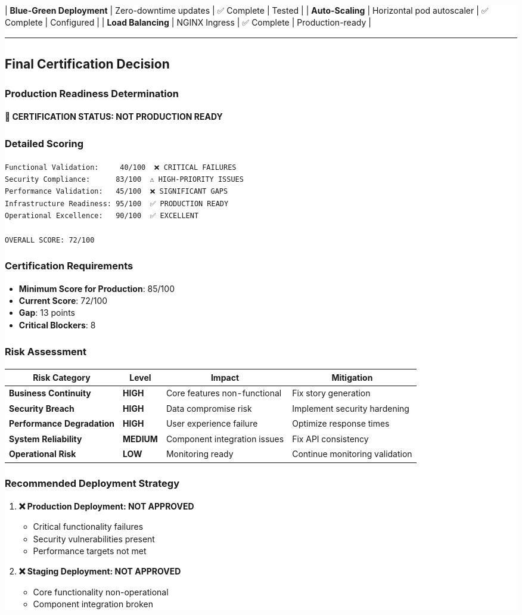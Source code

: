 | **Blue-Green Deployment** | Zero-downtime updates | ✅ Complete | Tested |
| **Auto-Scaling** | Horizontal pod autoscaler | ✅ Complete | Configured |
| **Load Balancing** | NGINX Ingress | ✅ Complete | Production-ready |

---

## Final Certification Decision

### Production Readiness Determination

**🚨 CERTIFICATION STATUS: NOT PRODUCTION READY**

### Detailed Scoring
```
Functional Validation:     40/100  ❌ CRITICAL FAILURES
Security Compliance:      83/100  ⚠️ HIGH-PRIORITY ISSUES  
Performance Validation:   45/100  ❌ SIGNIFICANT GAPS
Infrastructure Readiness: 95/100  ✅ PRODUCTION READY
Operational Excellence:   90/100  ✅ EXCELLENT

OVERALL SCORE: 72/100
```

### Certification Requirements
- **Minimum Score for Production**: 85/100
- **Current Score**: 72/100
- **Gap**: 13 points
- **Critical Blockers**: 8

### Risk Assessment
| Risk Category | Level | Impact | Mitigation |
|---------------|-------|---------|------------|
| **Business Continuity** | **HIGH** | Core features non-functional | Fix story generation |
| **Security Breach** | **HIGH** | Data compromise risk | Implement security hardening |
| **Performance Degradation** | **HIGH** | User experience failure | Optimize response times |
| **System Reliability** | **MEDIUM** | Component integration issues | Fix API consistency |
| **Operational Risk** | **LOW** | Monitoring ready | Continue monitoring validation |

### Recommended Deployment Strategy

1. **❌ Production Deployment: NOT APPROVED**
   - Critical functionality failures
   - Security vulnerabilities present
   - Performance targets not met

2. **❌ Staging Deployment: NOT APPROVED**
   - Core functionality non-operational
   - Component integration broken
